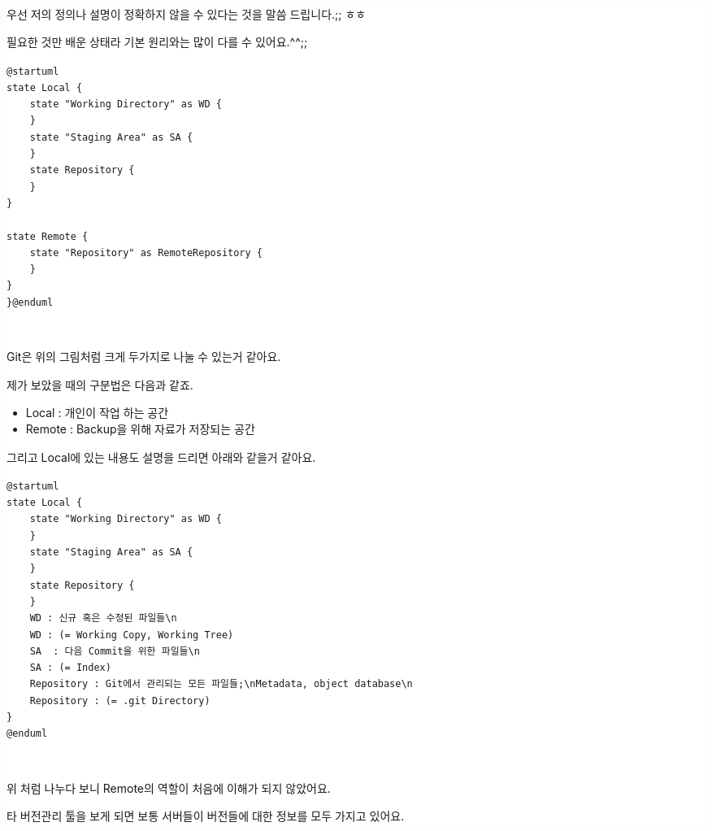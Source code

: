 우선 저의 정의나 설명이 정확하지 않을 수 있다는 것을 말씀 드립니다.;; ㅎㅎ

필요한 것만 배운 상태라 기본 원리와는 많이 다를 수 있어요.^^;;

```uml
@startuml
state Local {
    state "Working Directory" as WD {
    }
    state "Staging Area" as SA {
    } 
    state Repository {
    }
}

state Remote {
    state "Repository" as RemoteRepository {
    }
}
}@enduml
```

<br>

Git은 위의 그림처럼 크게 두가지로 나눌 수 있는거 같아요.

제가 보았을 때의 구분법은 다음과 같죠.

* Local : 개인이 작업 하는 공간
* Remote : Backup을 위해 자료가 저장되는 공간

그리고 Local에 있는 내용도 설명을 드리면 아래와 같을거 같아요.

```uml
@startuml
state Local {
    state "Working Directory" as WD {
    }
    state "Staging Area" as SA {
    } 
    state Repository {
    }
    WD : 신규 혹은 수정된 파일들\n
    WD : (= Working Copy, Working Tree)
    SA  : 다음 Commit을 위한 파일들\n
    SA : (= Index)
    Repository : Git에서 관리되는 모든 파일들;\nMetadata, object database\n
    Repository : (= .git Directory)
}
@enduml
```

<br>

위 처럼 나누다 보니 Remote의 역할이 처음에 이해가 되지 않았어요.

타 버전관리 툴을 보게 되면 보통 서버들이 버전들에 대한 정보를 모두 가지고 있어요.
